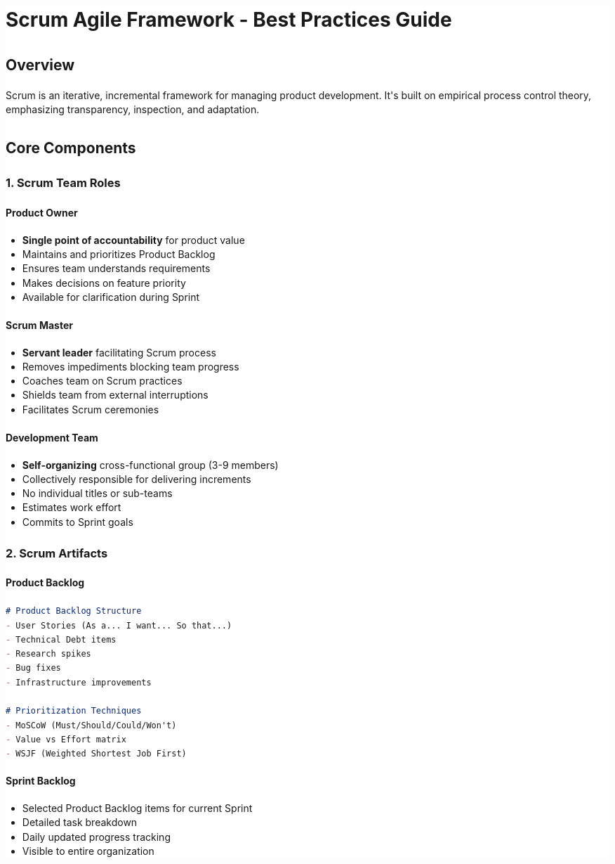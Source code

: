 # Scrum Agile Framework - Best Practices Guide

## Overview
Scrum is an iterative, incremental framework for managing product development. It's built on empirical process control theory, emphasizing transparency, inspection, and adaptation.

## Core Components

### 1. Scrum Team Roles

#### Product Owner
- **Single point of accountability** for product value
- Maintains and prioritizes Product Backlog
- Ensures team understands requirements
- Makes decisions on feature priority
- Available for clarification during Sprint

#### Scrum Master
- **Servant leader** facilitating Scrum process
- Removes impediments blocking team progress
- Coaches team on Scrum practices
- Shields team from external interruptions
- Facilitates Scrum ceremonies

#### Development Team
- **Self-organizing** cross-functional group (3-9 members)
- Collectively responsible for delivering increments
- No individual titles or sub-teams
- Estimates work effort
- Commits to Sprint goals

### 2. Scrum Artifacts

#### Product Backlog
```markdown
# Product Backlog Structure
- User Stories (As a... I want... So that...)
- Technical Debt items
- Research spikes
- Bug fixes
- Infrastructure improvements

# Prioritization Techniques
- MoSCoW (Must/Should/Could/Won't)
- Value vs Effort matrix
- WSJF (Weighted Shortest Job First)
```

#### Sprint Backlog
- Selected Product Backlog items for current Sprint
- Detailed task breakdown
- Daily updated progress tracking
- Visible to entire organization

